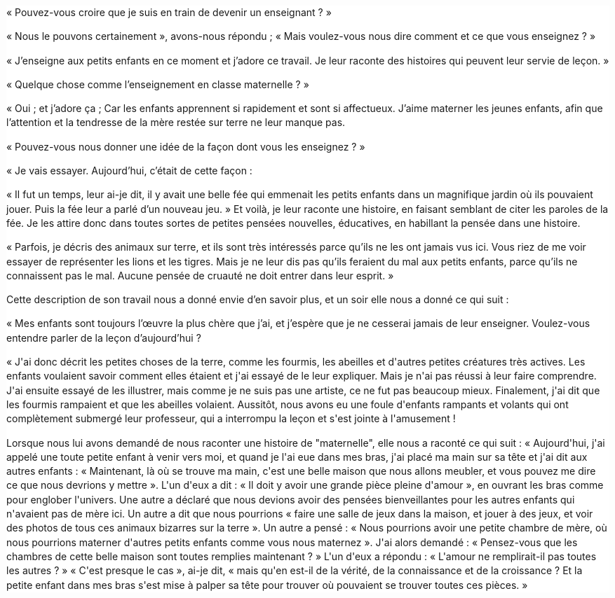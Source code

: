 « Pouvez-vous croire que je suis en train de devenir un enseignant ? »

« Nous le pouvons certainement », avons-nous répondu ; « Mais voulez-vous nous dire comment et ce que vous enseignez ? »

« J’enseigne aux petits enfants en ce moment et j’adore ce travail. Je leur raconte des histoires qui peuvent leur servie de leçon. »

« Quelque chose comme l’enseignement en classe maternelle ? »

« Oui ; et j’adore ça ; Car les enfants apprennent si rapidement et sont si affectueux. J’aime materner les jeunes enfants, afin que l’attention et la tendresse de la mère restée sur terre ne leur manque pas.

« Pouvez-vous nous donner une idée de la façon dont vous les enseignez ? »

« Je vais essayer. Aujourd’hui, c’était de cette façon :

« Il fut un temps, leur ai-je dit, il y avait une belle fée qui emmenait les petits enfants dans un magnifique jardin où ils pouvaient jouer. Puis la fée leur a parlé d’un nouveau jeu. » Et voilà, je leur raconte une histoire, en faisant semblant de citer les paroles de la fée. Je les attire donc dans toutes sortes de petites pensées nouvelles, éducatives, en habillant la pensée dans une histoire.

« Parfois, je décris des animaux sur terre, et ils sont très intéressés parce qu’ils ne les ont jamais vus ici. Vous riez de me voir essayer de représenter les lions et les tigres. Mais je ne leur dis pas qu’ils feraient du mal aux petits enfants, parce qu’ils ne connaissent pas le mal. Aucune pensée de cruauté ne doit entrer dans leur esprit. »

Cette description de son travail nous a donné envie d’en savoir plus, et un soir elle nous a donné ce qui suit :

« Mes enfants sont toujours l’œuvre la plus chère que j’ai, et j’espère que je ne cesserai jamais de leur enseigner. Voulez-vous entendre parler de la leçon d’aujourd’hui ?

« J'ai donc décrit les petites choses de la terre, comme les fourmis, les abeilles et d'autres petites créatures très actives. Les enfants voulaient savoir comment elles étaient et j'ai essayé de le leur expliquer. Mais je n'ai pas réussi à leur faire comprendre. J'ai ensuite essayé de les illustrer, mais comme je ne suis pas une artiste, ce ne fut pas beaucoup mieux. Finalement, j'ai dit que les fourmis rampaient et que les abeilles volaient. Aussitôt, nous avons eu une foule d'enfants rampants et volants qui ont complètement submergé leur professeur, qui a interrompu la leçon et s'est jointe à l'amusement !

Lorsque nous lui avons demandé de nous raconter une histoire de "maternelle", elle nous a raconté ce qui suit : « Aujourd'hui, j'ai appelé une toute petite enfant à venir vers moi, et quand je l'ai eue dans mes bras, j'ai placé ma main sur sa tête et j'ai dit aux autres enfants : « Maintenant, là où se trouve ma main, c'est une belle maison que nous allons meubler, et vous pouvez me dire ce que nous devrions y mettre ». L'un d'eux a dit : « Il doit y avoir une grande pièce pleine d'amour », en ouvrant les bras comme pour englober l'univers. Une autre a déclaré que nous devions avoir des pensées bienveillantes pour les autres enfants qui n'avaient pas de mère ici. Un autre a dit que nous pourrions « faire une salle de jeux dans la maison, et jouer à des jeux, et voir des photos de tous ces animaux bizarres sur la terre ». Un autre a pensé : « Nous pourrions avoir une petite chambre de mère, où nous pourrions materner d'autres petits enfants comme vous nous maternez ». J'ai alors demandé : « Pensez-vous que les chambres de cette belle maison sont toutes remplies maintenant ? » L'un d'eux a répondu : « L'amour ne remplirait-il pas toutes les autres ? » « C'est presque le cas », ai-je dit, « mais qu'en est-il de la vérité, de la connaissance et de la croissance ? Et la petite enfant dans mes bras s'est mise à palper sa tête pour trouver où pouvaient se trouver toutes ces pièces. »
